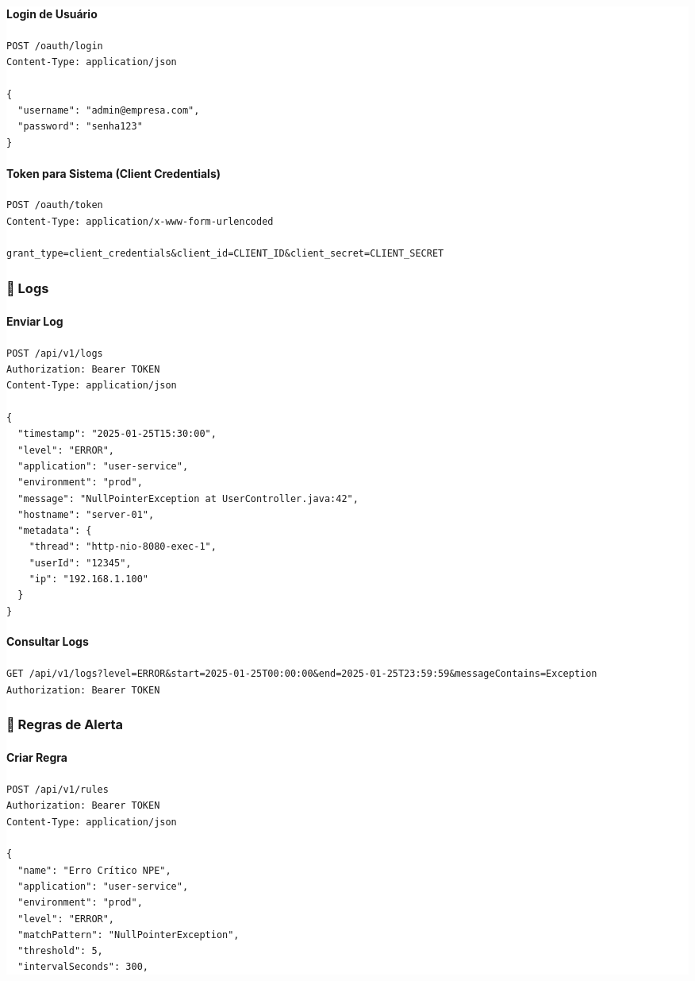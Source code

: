 #### Login de Usuário
```http
POST /oauth/login
Content-Type: application/json

{
  "username": "admin@empresa.com",
  "password": "senha123"
}
```

#### Token para Sistema (Client Credentials)
```http
POST /oauth/token
Content-Type: application/x-www-form-urlencoded

grant_type=client_credentials&client_id=CLIENT_ID&client_secret=CLIENT_SECRET
```

### 📝 Logs

#### Enviar Log
```http
POST /api/v1/logs
Authorization: Bearer TOKEN
Content-Type: application/json

{
  "timestamp": "2025-01-25T15:30:00",
  "level": "ERROR",
  "application": "user-service",
  "environment": "prod",
  "message": "NullPointerException at UserController.java:42",
  "hostname": "server-01",
  "metadata": {
    "thread": "http-nio-8080-exec-1",
    "userId": "12345",
    "ip": "192.168.1.100"
  }
}
```

#### Consultar Logs
```http
GET /api/v1/logs?level=ERROR&start=2025-01-25T00:00:00&end=2025-01-25T23:59:59&messageContains=Exception
Authorization: Bearer TOKEN
```

### 🚨 Regras de Alerta

#### Criar Regra
```http
POST /api/v1/rules
Authorization: Bearer TOKEN
Content-Type: application/json

{
  "name": "Erro Crítico NPE",
  "application": "user-service",
  "environment": "prod",
  "level": "ERROR",
  "matchPattern": "NullPointerException",
  "threshold": 5,
  "intervalSeconds": 300,
```